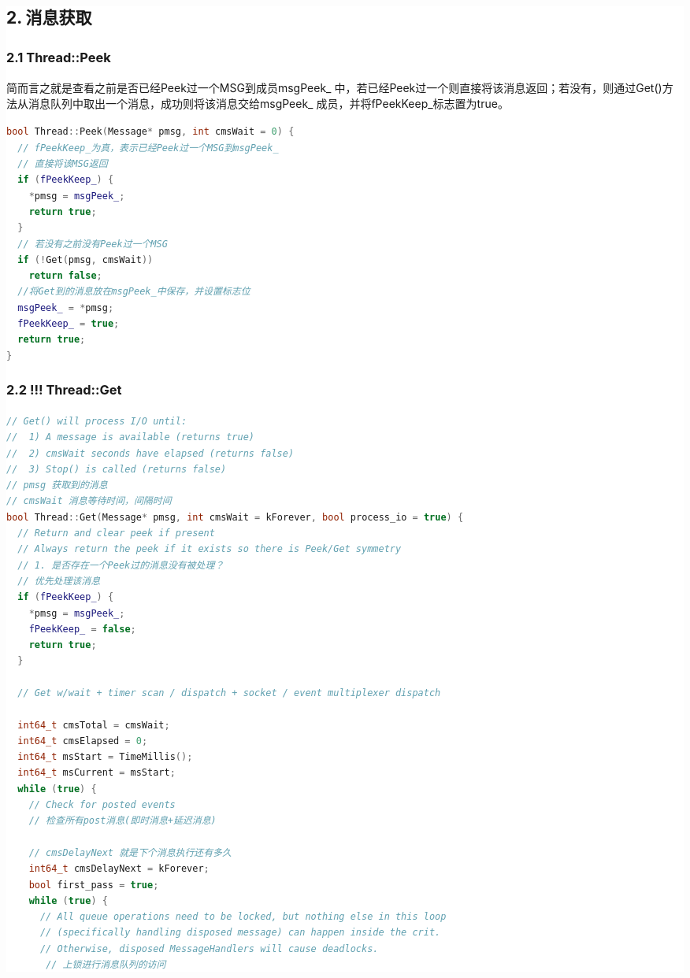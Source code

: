 ## 2. 消息获取

### 2.1 Thread::Peek

简而言之就是查看之前是否已经Peek过一个MSG到成员msgPeek_ 中，若已经Peek过一个则直接将该消息返回；若没有，则通过Get()方法从消息队列中取出一个消息，成功则将该消息交给msgPeek_ 成员，并将fPeekKeep_标志置为true。

```cpp
bool Thread::Peek(Message* pmsg, int cmsWait = 0) {
  // fPeekKeep_为真，表示已经Peek过一个MSG到msgPeek_
  // 直接将该MSG返回
  if (fPeekKeep_) {
    *pmsg = msgPeek_;
    return true;
  }
  // 若没有之前没有Peek过一个MSG
  if (!Get(pmsg, cmsWait))
    return false;
  //将Get到的消息放在msgPeek_中保存，并设置标志位
  msgPeek_ = *pmsg;
  fPeekKeep_ = true;
  return true;
}
```



### 2.2 !!! Thread::Get

```cpp
// Get() will process I/O until:
//  1) A message is available (returns true)
//  2) cmsWait seconds have elapsed (returns false)
//  3) Stop() is called (returns false)
// pmsg 获取到的消息
// cmsWait 消息等待时间，间隔时间
bool Thread::Get(Message* pmsg, int cmsWait = kForever, bool process_io = true) {
  // Return and clear peek if present
  // Always return the peek if it exists so there is Peek/Get symmetry
  // 1. 是否存在一个Peek过的消息没有被处理？
  // 优先处理该消息     
  if (fPeekKeep_) {
    *pmsg = msgPeek_;
    fPeekKeep_ = false;
    return true;
  }

  // Get w/wait + timer scan / dispatch + socket / event multiplexer dispatch

  int64_t cmsTotal = cmsWait;
  int64_t cmsElapsed = 0;
  int64_t msStart = TimeMillis();
  int64_t msCurrent = msStart;
  while (true) {
    // Check for posted events
    // 检查所有post消息(即时消息+延迟消息)
    
    // cmsDelayNext 就是下个消息执行还有多久
    int64_t cmsDelayNext = kForever;
    bool first_pass = true;
    while (true) {
      // All queue operations need to be locked, but nothing else in this loop
      // (specifically handling disposed message) can happen inside the crit.
      // Otherwise, disposed MessageHandlers will cause deadlocks.
       // 上锁进行消息队列的访问
```